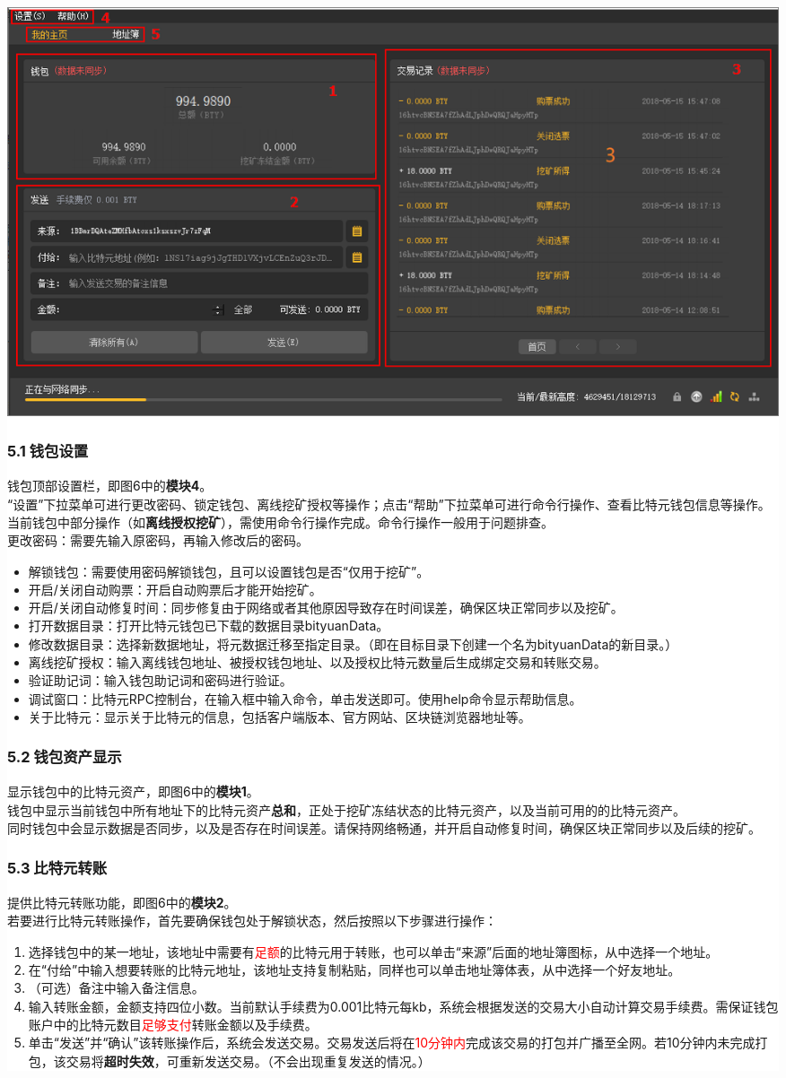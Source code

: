 ![avatar](https://github.com/bityuan/bty-docs/blob/main/.vuepress/public/picture/zh/6.png?raw=true) 

### 5.1 钱包设置
钱包顶部设置栏，即图6中的**模块4**。   
“设置”下拉菜单可进行更改密码、锁定钱包、离线挖矿授权等操作；点击“帮助”下拉菜单可进行命令行操作、查看比特元钱包信息等操作。  
当前钱包中部分操作（如**离线授权挖矿**），需使用命令行操作完成。命令行操作一般用于问题排查。   
更改密码：需要先输入原密码，再输入修改后的密码。  
- 解锁钱包：需要使用密码解锁钱包，且可以设置钱包是否“仅用于挖矿”。  
- 开启/关闭自动购票：开启自动购票后才能开始挖矿。  
- 开启/关闭自动修复时间：同步修复由于网络或者其他原因导致存在时间误差，确保区块正常同步以及挖矿。  
- 打开数据目录：打开比特元钱包已下载的数据目录bityuanData。  
- 修改数据目录：选择新数据地址，将元数据迁移至指定目录。（即在目标目录下创建一个名为bityuanData的新目录。）  
- 离线挖矿授权：输入离线钱包地址、被授权钱包地址、以及授权比特元数量后生成绑定交易和转账交易。  
- 验证助记词：输入钱包助记词和密码进行验证。  
- 调试窗口：比特元RPC控制台，在输入框中输入命令，单击发送即可。使用help命令显示帮助信息。  
- 关于比特元：显示关于比特元的信息，包括客户端版本、官方网站、区块链浏览器地址等。

### 5.2 钱包资产显示
显示钱包中的比特元资产，即图6中的**模块1**。  
钱包中显示当前钱包中所有地址下的比特元资产**总和**，正处于挖矿冻结状态的比特元资产，以及当前可用的的比特元资产。  
同时钱包中会显示数据是否同步，以及是否存在时间误差。请保持网络畅通，并开启自动修复时间，确保区块正常同步以及后续的挖矿。

### 5.3 比特元转账
提供比特元转账功能，即图6中的**模块2**。   
若要进行比特元转账操作，首先要确保钱包处于解锁状态，然后按照以下步骤进行操作：   
1. 选择钱包中的某一地址，该地址中需要有<font color=Red>足额</font>的比特元用于转账，也可以单击“来源”后面的地址簿图标，从中选择一个地址。     
2. 在“付给”中输入想要转账的比特元地址，该地址支持复制粘贴，同样也可以单击地址簿体表，从中选择一个好友地址。   
3. （可选）备注中输入备注信息。  
4. 输入转账金额，金额支持四位小数。当前默认手续费为0.001比特元每kb，系统会根据发送的交易大小自动计算交易手续费。需保证钱包账户中的比特元数目<font color=Red>足够支付</font>转账金额以及手续费。  
5. 单击“发送”并“确认”该转账操作后，系统会发送交易。交易发送后将在<font color=Red>10分钟内</font>完成该交易的打包并广播至全网。若10分钟内未完成打包，该交易将**超时失效**，可重新发送交易。（不会出现重复发送的情况。）
